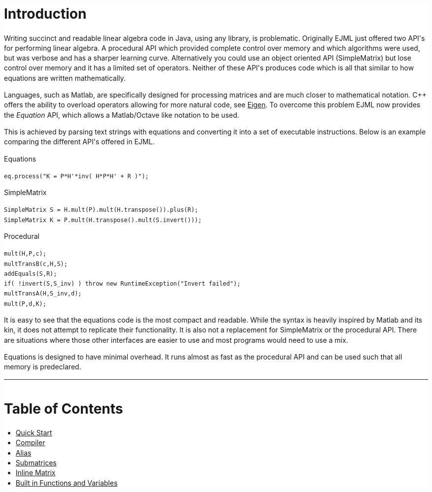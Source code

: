 # Introduction #

Writing succinct and readable linear algebra code in Java, using any library, is problematic.  Originally EJML just offered two API's for performing linear algebra.  A procedural API which provided complete control over memory and which algorithms were used, but was verbose and has a sharper learning curve.  Alternatively you could use an object oriented API (SimpleMatrix) but lose control over memory and it has a limited set of operators.  Neither of these API's produces code which is all that similar to how equations are written mathematically.

Languages, such as Matlab, are specifically designed for processing matrices and are much closer to mathematical notation.  C++ offers the ability to overload operators allowing for more natural code, see [Eigen](http://eigen.tuxfamily.org).  To overcome this problem EJML now provides the _Equation_ API, which allows a Matlab/Octave like notation to be used.

This is achieved by parsing text strings with equations and converting it into a set of executable instructions.  Below is an example comparing the different API's offered in EJML.

Equations
```
eq.process("K = P*H'*inv( H*P*H' + R )");
```

SimpleMatrix
```
SimpleMatrix S = H.mult(P).mult(H.transpose()).plus(R);
SimpleMatrix K = P.mult(H.transpose().mult(S.invert()));
```

Procedural
```
mult(H,P,c);
multTransB(c,H,S);
addEquals(S,R);
if( !invert(S,S_inv) ) throw new RuntimeException("Invert failed");
multTransA(H,S_inv,d);
mult(P,d,K);
```

It is easy to see that the equations code is the most compact and readable.  While the syntax is heavily inspired by Matlab and its kin, it does not attempt to replicate their functionality.  It is also not a replacement for SimpleMatrix or the procedural API.  There are situations where those other interfaces are easier to use and most programs would need to use a mix.

Equations is designed to have minimal overhead.  It runs almost as fast as the procedural API and can be used such that all memory is predeclared.


---


# Table of Contents #
  * [Quick Start](Equation#Quick_Start.md)
  * [Compiler](Equation#The_Compiler.md)
  * [Alias](Equation#Alias.md)
  * [Submatrices](Equation#Submatrices.md)
  * [Inline Matrix](Equation#Inline_Matrix.md)
  * [Built in Functions and Variables](Equation#Built_in_Functions_and_Variables.md)
